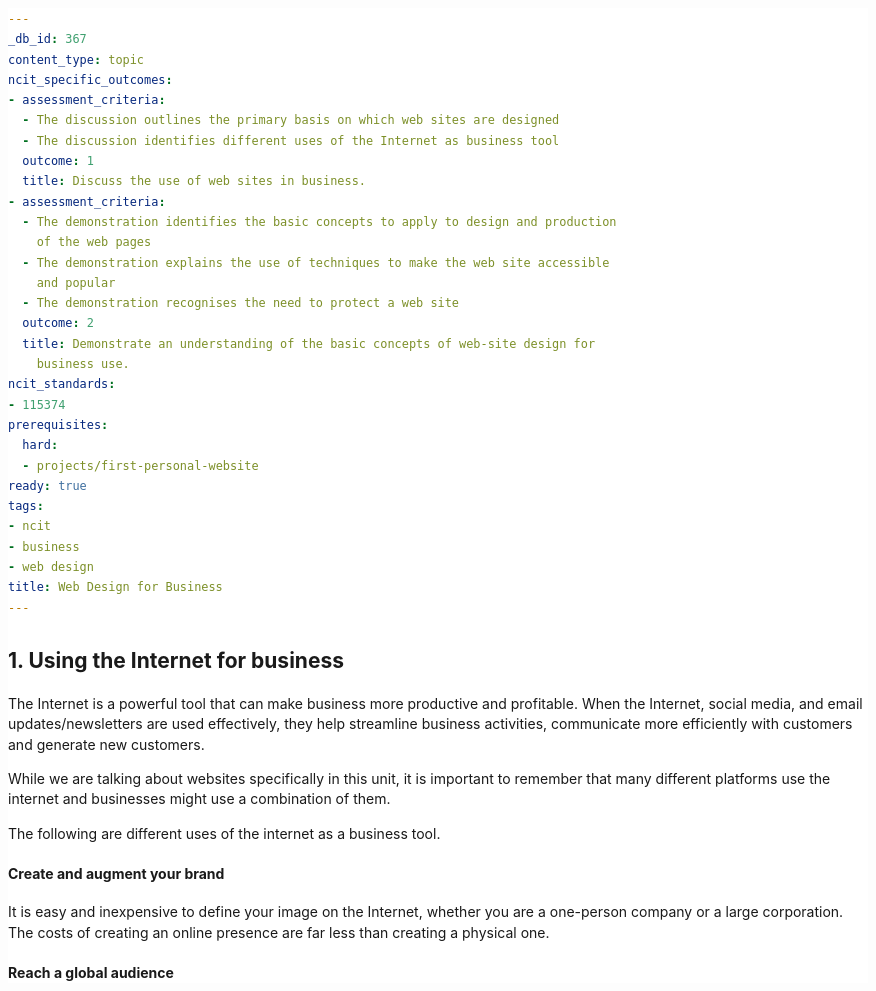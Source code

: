 ```yaml
---
_db_id: 367
content_type: topic
ncit_specific_outcomes:
- assessment_criteria:
  - The discussion outlines the primary basis on which web sites are designed
  - The discussion identifies different uses of the Internet as business tool
  outcome: 1
  title: Discuss the use of web sites in business.
- assessment_criteria:
  - The demonstration identifies the basic concepts to apply to design and production
    of the web pages
  - The demonstration explains the use of techniques to make the web site accessible
    and popular
  - The demonstration recognises the need to protect a web site
  outcome: 2
  title: Demonstrate an understanding of the basic concepts of web-site design for
    business use.
ncit_standards:
- 115374
prerequisites:
  hard:
  - projects/first-personal-website
ready: true
tags:
- ncit
- business
- web design
title: Web Design for Business
---
```


## 1. Using the Internet for business

The Internet is a powerful tool that can make business more productive and profitable. When the Internet, social media, and email updates/newsletters are used effectively, they help streamline business activities, communicate more efficiently with customers and generate new customers.

While we are talking about websites specifically in this unit, it is important to remember that many different platforms use the internet and businesses might use a combination of them.

The following are different uses of the internet as a business tool.


#### Create and augment your brand

It is easy and inexpensive to define your image on the Internet, whether you are a one-person company or a large corporation. The costs of creating an online presence are far less than creating a physical one.


#### Reach a global audience

